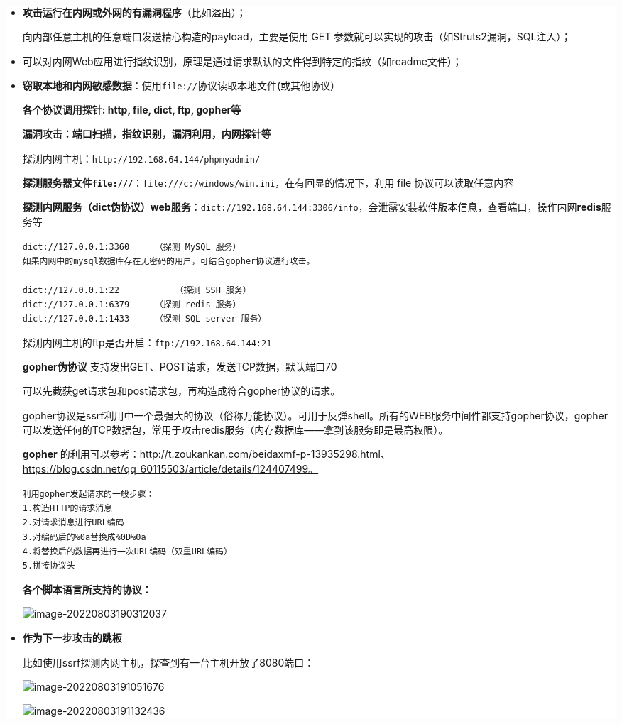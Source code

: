 - **攻击运行在内网或外网的有漏洞程序**（比如溢出）；

  向内部任意主机的任意端口发送精心构造的payload，主要是使用 GET 参数就可以实现的攻击（如Struts2漏洞，SQL注入）；

- 可以对内网Web应用进行指纹识别，原理是通过请求默认的文件得到特定的指纹（如readme文件）；

- **窃取本地和内网敏感数据**：使用`file://`协议读取本地文件(或其他协议）

  **各个协议调用探针: http, file, dict, ftp, gopher等**

  **漏洞攻击：端口扫描，指纹识别，漏洞利用，内网探针等**

  探测内网主机：`http://192.168.64.144/phpmyadmin/`

  **探测服务器文件`file:///`**：`file:///c:/windows/win.ini`，在有回显的情况下，利用 file 协议可以读取任意内容

  **探测内网服务（dict伪协议）web服务**：`dict://192.168.64.144:3306/info`，会泄露安装软件版本信息，查看端口，操作内网**redis**服务等

  ```
  dict://127.0.0.1:3360		（探测 MySQL 服务）
  如果内网中的mysql数据库存在无密码的用户，可结合gopher协议进行攻击。
  
  dict://127.0.0.1:22			（探测 SSH 服务）
  dict://127.0.0.1:6379		（探测 redis 服务）
  dict://127.0.0.1:1433		（探测 SQL server 服务）
  ```

  探测内网主机的ftp是否开启：`ftp://192.168.64.144:21`

  **gopher伪协议** 支持发出GET、POST请求，发送TCP数据，默认端口70

  可以先截获get请求包和post请求包，再构造成符合gopher协议的请求。

  gopher协议是ssrf利用中一个最强大的协议（俗称万能协议）。可用于反弹shell。所有的WEB服务中间件都支持gopher协议，gopher可以发送任何的TCP数据包，常用于攻击redis服务（内存数据库——拿到该服务即是最高权限）。

  **gopher** 的利用可以参考：http://t.zoukankan.com/beidaxmf-p-13935298.html、https://blog.csdn.net/qq_60115503/article/details/124407499。

  ```
  利用gopher发起请求的一般步骤：
  1.构造HTTP的请求消息
  2.对请求消息进行URL编码
  3.对编码后的%0a替换成%0D%0a
  4.将替换后的数据再进行一次URL编码（双重URL编码）
  5.拼接协议头
  ```

  **各个脚本语言所支持的协议：**

  ![image-20220803190312037](https://frankcao3-picgo.oss-cn-shenzhen.aliyuncs.com/img/image-20220803190312037.png)

- **作为下一步攻击的跳板**

  比如使用ssrf探测内网主机，探查到有一台主机开放了8080端口：

  ![image-20220803191051676](https://frankcao3-picgo.oss-cn-shenzhen.aliyuncs.com/img/image-20220803191051676.png)

  ![image-20220803191132436](https://frankcao3-picgo.oss-cn-shenzhen.aliyuncs.com/img/image-20220803191132436.png)
